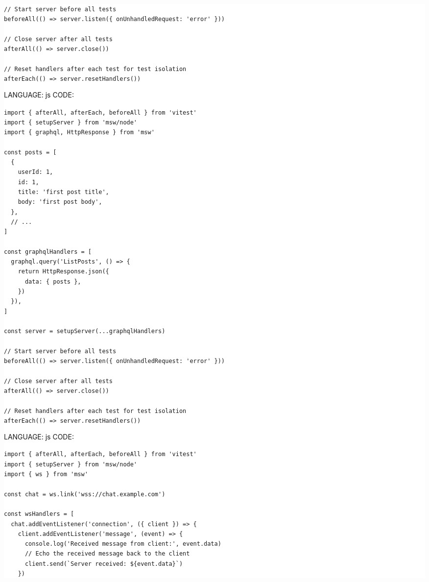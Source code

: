 ```
// Start server before all tests
beforeAll(() => server.listen({ onUnhandledRequest: 'error' }))

// Close server after all tests
afterAll(() => server.close())

// Reset handlers after each test for test isolation
afterEach(() => server.resetHandlers())
```

LANGUAGE: js
CODE:

```
import { afterAll, afterEach, beforeAll } from 'vitest'
import { setupServer } from 'msw/node'
import { graphql, HttpResponse } from 'msw'

const posts = [
  {
    userId: 1,
    id: 1,
    title: 'first post title',
    body: 'first post body',
  },
  // ...
]

const graphqlHandlers = [
  graphql.query('ListPosts', () => {
    return HttpResponse.json({
      data: { posts },
    })
  }),
]

const server = setupServer(...graphqlHandlers)

// Start server before all tests
beforeAll(() => server.listen({ onUnhandledRequest: 'error' }))

// Close server after all tests
afterAll(() => server.close())

// Reset handlers after each test for test isolation
afterEach(() => server.resetHandlers())
```

LANGUAGE: js
CODE:

```
import { afterAll, afterEach, beforeAll } from 'vitest'
import { setupServer } from 'msw/node'
import { ws } from 'msw'

const chat = ws.link('wss://chat.example.com')

const wsHandlers = [
  chat.addEventListener('connection', ({ client }) => {
    client.addEventListener('message', (event) => {
      console.log('Received message from client:', event.data)
      // Echo the received message back to the client
      client.send(`Server received: ${event.data}`)
    })
```